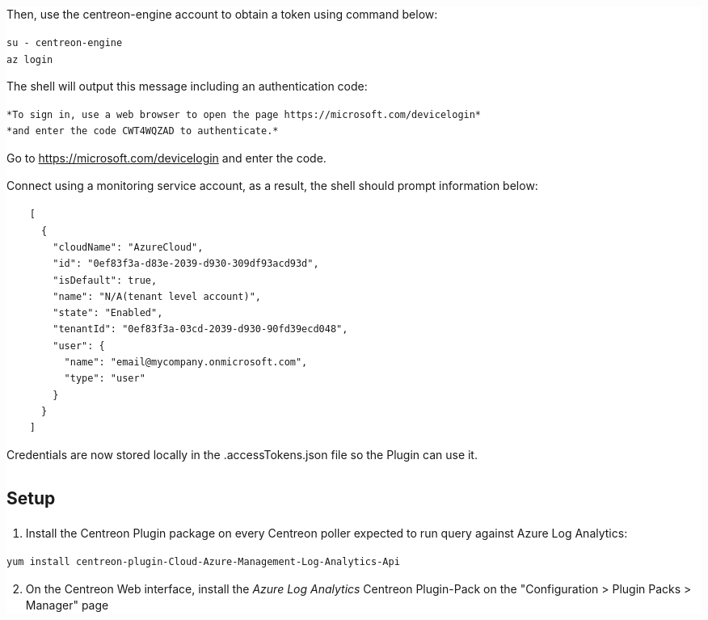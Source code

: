 Then, use the centreon-engine account to obtain a token using command below: 

```shell
su - centreon-engine
az login
```

The shell will output this message including an authentication code:

    *To sign in, use a web browser to open the page https://microsoft.com/devicelogin* 
    *and enter the code CWT4WQZAD to authenticate.*

Go to <https://microsoft.com/devicelogin> and enter the code. 

Connect using a monitoring service account, as a result, the shell should prompt
information below:

```shell
    [
      {
        "cloudName": "AzureCloud",
        "id": "0ef83f3a-d83e-2039-d930-309df93acd93d",
        "isDefault": true,
        "name": "N/A(tenant level account)",
        "state": "Enabled",
        "tenantId": "0ef83f3a-03cd-2039-d930-90fd39ecd048",
        "user": {
          "name": "email@mycompany.onmicrosoft.com",
          "type": "user"
        }
      }
    ]
```

Credentials are now stored locally in the .accessTokens.json file so the Plugin 
can use it. 

</TabItem>
</Tabs>

## Setup 

<Tabs groupId="sync">
<TabItem value="Online License" label="Online License">

1.  Install the Centreon Plugin package on every Centreon poller expected to run query against Azure Log Analytics:

```bash
yum install centreon-plugin-Cloud-Azure-Management-Log-Analytics-Api
```

2. On the Centreon Web interface, install the *Azure Log Analytics* Centreon Plugin-Pack on the "Configuration > Plugin Packs > Manager" page

</TabItem>
<TabItem value="Offline License" label="Offline License">
